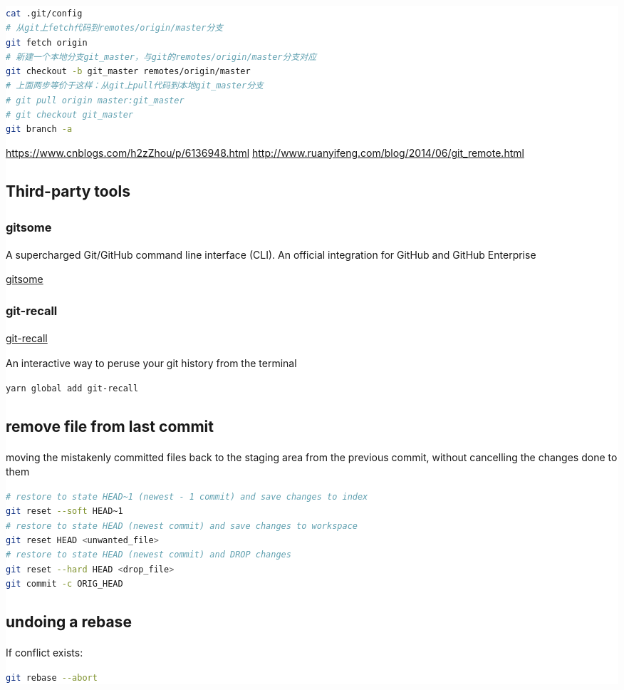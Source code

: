 ```sh
cat .git/config
# 从git上fetch代码到remotes/origin/master分支
git fetch origin
# 新建一个本地分支git_master，与git的remotes/origin/master分支对应
git checkout -b git_master remotes/origin/master
# 上面两步等价于这样：从git上pull代码到本地git_master分支
# git pull origin master:git_master
# git checkout git_master
git branch -a
```

<https://www.cnblogs.com/h2zZhou/p/6136948.html>
<http://www.ruanyifeng.com/blog/2014/06/git_remote.html>

## Third-party tools

### gitsome

A supercharged Git/GitHub command line interface (CLI). An official integration for GitHub and GitHub Enterprise

[gitsome](https://github.com/donnemartin/gitsome)

### git-recall

[git-recall](https://github.com/Fakerr/git-recall)

An interactive way to peruse your git history from the terminal

```sh
yarn global add git-recall
```

## remove file from last commit

moving the mistakenly committed files back to the staging area from the previous commit, without cancelling the changes done to them

```sh
# restore to state HEAD~1 (newest - 1 commit) and save changes to index
git reset --soft HEAD~1
# restore to state HEAD (newest commit) and save changes to workspace
git reset HEAD <unwanted_file>
# restore to state HEAD (newest commit) and DROP changes
git reset --hard HEAD <drop_file>
git commit -c ORIG_HEAD
```

## undoing a rebase

If conflict exists:

```sh
git rebase --abort
```
